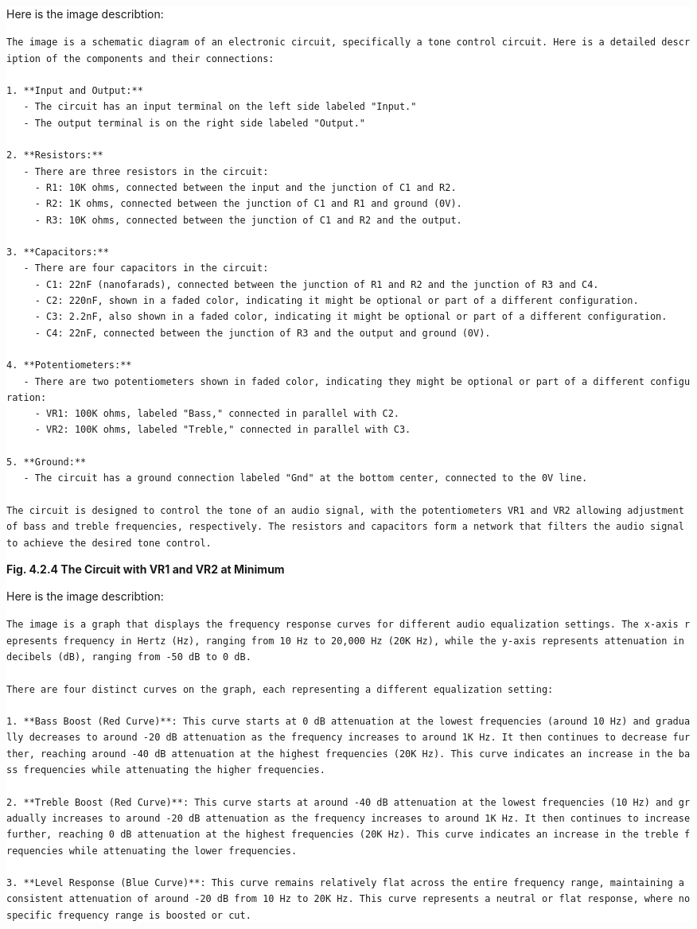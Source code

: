 Here is the image describtion:
```
The image is a schematic diagram of an electronic circuit, specifically a tone control circuit. Here is a detailed description of the components and their connections:

1. **Input and Output:**
   - The circuit has an input terminal on the left side labeled "Input."
   - The output terminal is on the right side labeled "Output."

2. **Resistors:**
   - There are three resistors in the circuit:
     - R1: 10K ohms, connected between the input and the junction of C1 and R2.
     - R2: 1K ohms, connected between the junction of C1 and R1 and ground (0V).
     - R3: 10K ohms, connected between the junction of C1 and R2 and the output.

3. **Capacitors:**
   - There are four capacitors in the circuit:
     - C1: 22nF (nanofarads), connected between the junction of R1 and R2 and the junction of R3 and C4.
     - C2: 220nF, shown in a faded color, indicating it might be optional or part of a different configuration.
     - C3: 2.2nF, also shown in a faded color, indicating it might be optional or part of a different configuration.
     - C4: 22nF, connected between the junction of R3 and the output and ground (0V).

4. **Potentiometers:**
   - There are two potentiometers shown in faded color, indicating they might be optional or part of a different configuration:
     - VR1: 100K ohms, labeled "Bass," connected in parallel with C2.
     - VR2: 100K ohms, labeled "Treble," connected in parallel with C3.

5. **Ground:**
   - The circuit has a ground connection labeled "Gnd" at the bottom center, connected to the 0V line.

The circuit is designed to control the tone of an audio signal, with the potentiometers VR1 and VR2 allowing adjustment of bass and treble frequencies, respectively. The resistors and capacitors form a network that filters the audio signal to achieve the desired tone control.
```

**Fig. 4.2.4 The Circuit with VR1 and VR2 at Minimum**

Here is the image describtion:
```
The image is a graph that displays the frequency response curves for different audio equalization settings. The x-axis represents frequency in Hertz (Hz), ranging from 10 Hz to 20,000 Hz (20K Hz), while the y-axis represents attenuation in decibels (dB), ranging from -50 dB to 0 dB.

There are four distinct curves on the graph, each representing a different equalization setting:

1. **Bass Boost (Red Curve)**: This curve starts at 0 dB attenuation at the lowest frequencies (around 10 Hz) and gradually decreases to around -20 dB attenuation as the frequency increases to around 1K Hz. It then continues to decrease further, reaching around -40 dB attenuation at the highest frequencies (20K Hz). This curve indicates an increase in the bass frequencies while attenuating the higher frequencies.

2. **Treble Boost (Red Curve)**: This curve starts at around -40 dB attenuation at the lowest frequencies (10 Hz) and gradually increases to around -20 dB attenuation as the frequency increases to around 1K Hz. It then continues to increase further, reaching 0 dB attenuation at the highest frequencies (20K Hz). This curve indicates an increase in the treble frequencies while attenuating the lower frequencies.

3. **Level Response (Blue Curve)**: This curve remains relatively flat across the entire frequency range, maintaining a consistent attenuation of around -20 dB from 10 Hz to 20K Hz. This curve represents a neutral or flat response, where no specific frequency range is boosted or cut.
```